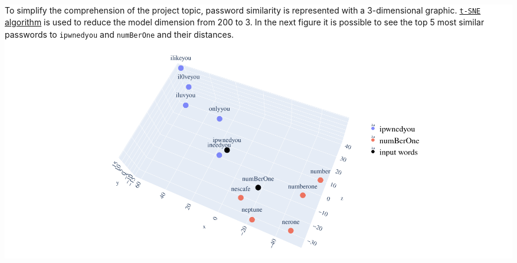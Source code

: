 To simplify the comprehension of the project topic, password similarity is represented with a 3-dimensional graphic. [`t-SNE` algorithm](https://scikit-learn.org/stable/modules/generated/sklearn.manifold.TSNE.html) is used to reduce the model dimension from 200 to 3. In the next figure it is possible to see the top 5 most similar passwords to `ipwnedyou` and `numBerOne` and their distances. 
<div align="center">
    <img style="max-height: 350px" src="./images/3dplot.png" ></img>
</div>
